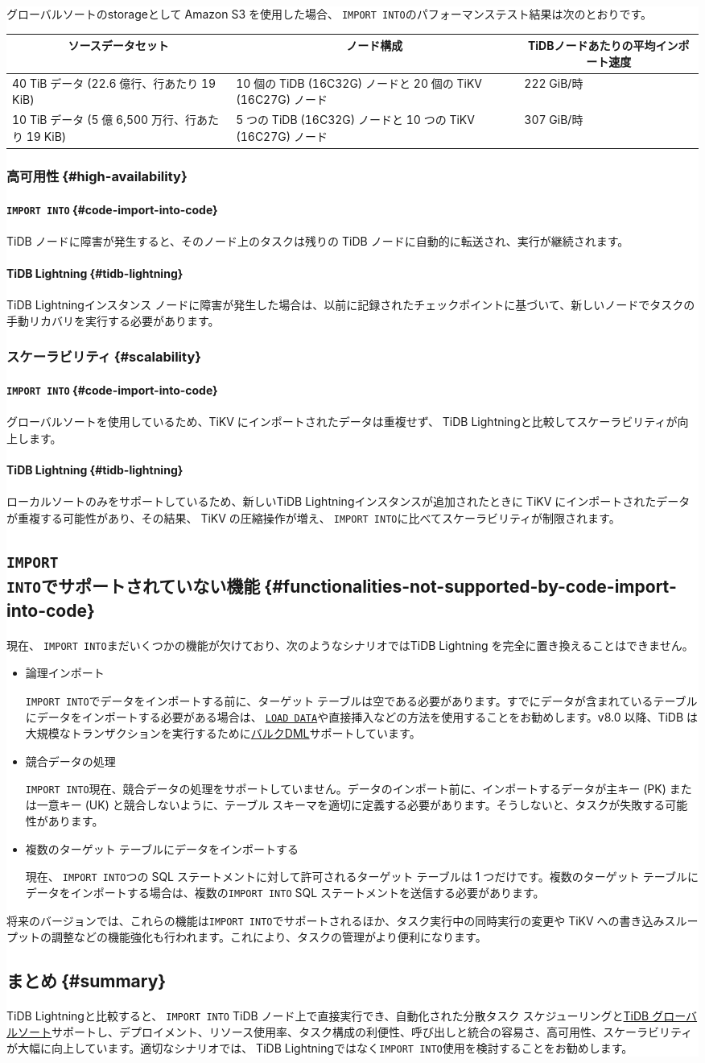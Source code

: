 グローバルソートのstorageとして Amazon S3 を使用した場合、 `IMPORT INTO`のパフォーマンステスト結果は次のとおりです。

| ソースデータセット                             | ノード構成                                            | TiDBノードあたりの平均インポート速度 |
| ------------------------------------- | ------------------------------------------------ | -------------------- |
| 40 TiB データ (22.6 億行、行あたり 19 KiB)      | 10 個の TiDB (16C32G) ノードと 20 個の TiKV (16C27G) ノード | 222 GiB/時            |
| 10 TiB データ (5 億 6,500 万行、行あたり 19 KiB) | 5 つの TiDB (16C32G) ノードと 10 つの TiKV (16C27G) ノード  | 307 GiB/時            |

### 高可用性 {#high-availability}

#### <code>IMPORT INTO</code> {#code-import-into-code}

TiDB ノードに障害が発生すると、そのノード上のタスクは残りの TiDB ノードに自動的に転送され、実行が継続されます。

#### TiDB Lightning {#tidb-lightning}

TiDB Lightningインスタンス ノードに障害が発生した場合は、以前に記録されたチェックポイントに基づいて、新しいノードでタスクの手動リカバリを実行する必要があります。

### スケーラビリティ {#scalability}

#### <code>IMPORT INTO</code> {#code-import-into-code}

グローバルソートを使用しているため、TiKV にインポートされたデータは重複せず、 TiDB Lightningと比較してスケーラビリティが向上します。

#### TiDB Lightning {#tidb-lightning}

ローカルソートのみをサポートしているため、新しいTiDB Lightningインスタンスが追加されたときに TiKV にインポートされたデータが重複する可能性があり、その結果、 TiKV の圧縮操作が増え、 `IMPORT INTO`に比べてスケーラビリティが制限されます。

## <code>IMPORT INTO</code>でサポートされていない機能 {#functionalities-not-supported-by-code-import-into-code}

現在、 `IMPORT INTO`まだいくつかの機能が欠けており、次のようなシナリオではTiDB Lightning を完全に置き換えることはできません。

-   論理インポート

    `IMPORT INTO`でデータをインポートする前に、ターゲット テーブルは空である必要があります。すでにデータが含まれているテーブルにデータをインポートする必要がある場合は、 [`LOAD DATA`](/sql-statements/sql-statement-load-data.md)や直接挿入などの方法を使用することをお勧めします。v8.0 以降、TiDB は大規模なトランザクションを実行するために[バルクDML](/system-variables.md#tidb_dml_type-new-in-v800)サポートしています。

-   競合データの処理

    `IMPORT INTO`現在、競合データの処理をサポートしていません。データのインポート前に、インポートするデータが主キー (PK) または一意キー (UK) と競合しないように、テーブル スキーマを適切に定義する必要があります。そうしないと、タスクが失敗する可能性があります。

-   複数のターゲット テーブルにデータをインポートする

    現在、 `IMPORT INTO`つの SQL ステートメントに対して許可されるターゲット テーブルは 1 つだけです。複数のターゲット テーブルにデータをインポートする場合は、複数の`IMPORT INTO` SQL ステートメントを送信する必要があります。

将来のバージョンでは、これらの機能は`IMPORT INTO`でサポートされるほか、タスク実行中の同時実行の変更や TiKV への書き込みスループットの調整などの機能強化も行われます。これにより、タスクの管理がより便利になります。

## まとめ {#summary}

TiDB Lightningと比較すると、 `IMPORT INTO` TiDB ノード上で直接実行でき、自動化された分散タスク スケジューリングと[TiDB グローバルソート](/tidb-global-sort.md)サポートし、デプロイメント、リソース使用率、タスク構成の利便性、呼び出しと統合の容易さ、高可用性、スケーラビリティが大幅に向上しています。適切なシナリオでは、 TiDB Lightningではなく`IMPORT INTO`使用を検討することをお勧めします。
